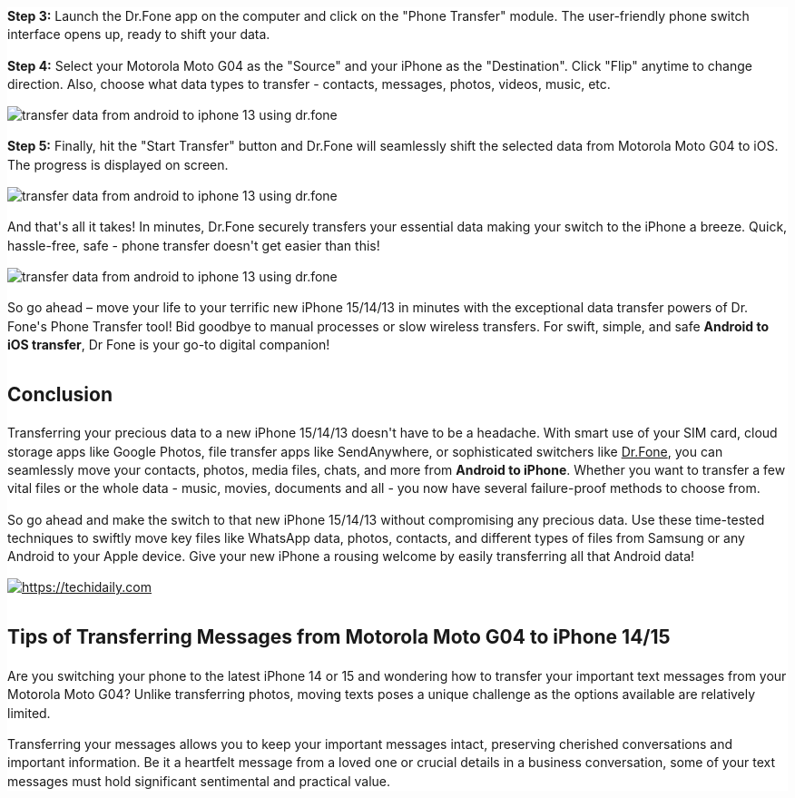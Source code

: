 **Step 3:** Launch the Dr.Fone app on the computer and click on the "Phone Transfer" module. The user-friendly phone switch interface opens up, ready to shift your data.

**Step 4:** Select your Motorola Moto G04 as the "Source" and your iPhone as the "Destination". Click "Flip" anytime to change direction. Also, choose what data types to transfer - contacts, messages, photos, videos, music, etc.

![transfer data from android to iphone 13 using dr.fone](https://images.wondershare.com/drfone/guide/transfer-android-to-ios-2.png)

**Step 5:** Finally, hit the "Start Transfer" button and Dr.Fone will seamlessly shift the selected data from Motorola Moto G04 to iOS. The progress is displayed on screen.

![transfer data from android to iphone 13 using dr.fone](https://images.wondershare.com/drfone/guide/transfer-android-to-ios-3.png)

And that's all it takes! In minutes, Dr.Fone securely transfers your essential data making your switch to the iPhone a breeze. Quick, hassle-free, safe - phone transfer doesn't get easier than this!

![transfer data from android to iphone 13 using dr.fone](https://images.wondershare.com/drfone/guide/transfer-android-to-ios-4.png)

So go ahead – move your life to your terrific new iPhone 15/14/13 in minutes with the exceptional data transfer powers of Dr. Fone's Phone Transfer tool! Bid goodbye to manual processes or slow wireless transfers. For swift, simple, and safe **Android to iOS transfer**, Dr Fone is your go-to digital companion!

## Conclusion

Transferring your precious data to a new iPhone 15/14/13 doesn't have to be a headache. With smart use of your SIM card, cloud storage apps like Google Photos, file transfer apps like SendAnywhere, or sophisticated switchers like [Dr.Fone](https://tools.techidaily.com/wondershare/drfone/drfone-toolkit/), you can seamlessly move your contacts, photos, media files, chats, and more from **Android to iPhone**. Whether you want to transfer a few vital files or the whole data - music, movies, documents and all - you now have several failure-proof methods to choose from.

So go ahead and make the switch to that new iPhone 15/14/13 without compromising any precious data. Use these time-tested techniques to swiftly move key files like WhatsApp data, photos, contacts, and different types of files from Samsung or any Android to your Apple device. Give your new iPhone a rousing welcome by easily transferring all that Android data!




<a href="https://ephamedtechinc.pxf.io/c/5597632/2137218/26400" target="_top" id="2137218">
  <img src="//a.impactradius-go.com/display-ad/26400-2137218" border="0" alt="https://techidaily.com" width="728" height="90"/>
</a>
<img height="0" width="0" src="https://ephamedtechinc.pxf.io/i/5597632/2137218/26400" style="position:absolute;visibility:hidden;" border="0" />

## Tips of Transferring Messages from Motorola Moto G04 to iPhone 14/15

Are you switching your phone to the latest iPhone 14 or 15 and wondering how to transfer your important text messages from your Motorola Moto G04? Unlike transferring photos, moving texts poses a unique challenge as the options available are relatively limited.

Transferring your messages allows you to keep your important messages intact, preserving cherished conversations and important information. Be it a heartfelt message from a loved one or crucial details in a business conversation, some of your text messages must hold significant sentimental and practical value.
